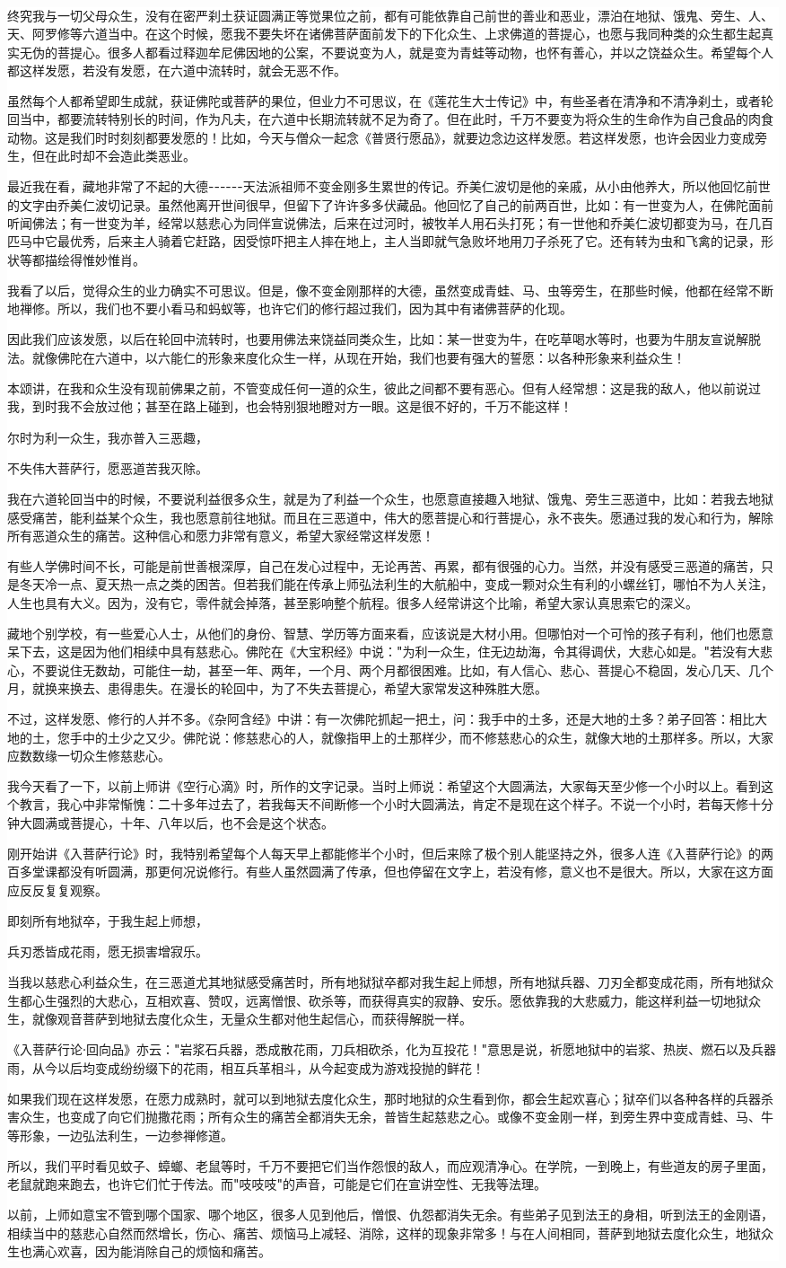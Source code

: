 终究我与一切父母众生，没有在密严刹土获证圆满正等觉果位之前，都有可能依靠自己前世的善业和恶业，漂泊在地狱、饿鬼、旁生、人、天、阿罗修等六道当中。在这个时候，愿我不要失坏在诸佛菩萨面前发下的下化众生、上求佛道的菩提心，也愿与我同种类的众生都生起真实无伪的菩提心。很多人都看过释迦牟尼佛因地的公案，不要说变为人，就是变为青蛙等动物，也怀有善心，并以之饶益众生。希望每个人都这样发愿，若没有发愿，在六道中流转时，就会无恶不作。

虽然每个人都希望即生成就，获证佛陀或菩萨的果位，但业力不可思议，在《莲花生大士传记》中，有些圣者在清净和不清净刹土，或者轮回当中，都要流转特别长的时间，作为凡夫，在六道中长期流转就不足为奇了。但在此时，千万不要变为将众生的生命作为自己食品的肉食动物。这是我们时时刻刻都要发愿的！比如，今天与僧众一起念《普贤行愿品》，就要边念边这样发愿。若这样发愿，也许会因业力变成旁生，但在此时却不会造此类恶业。

最近我在看，藏地非常了不起的大德------天法派祖师不变金刚多生累世的传记。乔美仁波切是他的亲戚，从小由他养大，所以他回忆前世的文字由乔美仁波切记录。虽然他离开世间很早，但留下了许许多多伏藏品。他回忆了自己的前两百世，比如：有一世变为人，在佛陀面前听闻佛法；有一世变为羊，经常以慈悲心为同伴宣说佛法，后来在过河时，被牧羊人用石头打死；有一世他和乔美仁波切都变为马，在几百匹马中它最优秀，后来主人骑着它赶路，因受惊吓把主人摔在地上，主人当即就气急败坏地用刀子杀死了它。还有转为虫和飞禽的记录，形状等都描绘得惟妙惟肖。

我看了以后，觉得众生的业力确实不可思议。但是，像不变金刚那样的大德，虽然变成青蛙、马、虫等旁生，在那些时候，他都在经常不断地禅修。所以，我们也不要小看马和蚂蚁等，也许它们的修行超过我们，因为其中有诸佛菩萨的化现。

因此我们应该发愿，以后在轮回中流转时，也要用佛法来饶益同类众生，比如：某一世变为牛，在吃草喝水等时，也要为牛朋友宣说解脱法。就像佛陀在六道中，以六能仁的形象来度化众生一样，从现在开始，我们也要有强大的誓愿：以各种形象来利益众生！

本颂讲，在我和众生没有现前佛果之前，不管变成任何一道的众生，彼此之间都不要有恶心。但有人经常想：这是我的敌人，他以前说过我，到时我不会放过他；甚至在路上碰到，也会特别狠地瞪对方一眼。这是很不好的，千万不能这样！

尔时为利一众生，我亦普入三恶趣，

不失伟大菩萨行，愿恶道苦我灭除。

我在六道轮回当中的时候，不要说利益很多众生，就是为了利益一个众生，也愿意直接趣入地狱、饿鬼、旁生三恶道中，比如：若我去地狱感受痛苦，能利益某个众生，我也愿意前往地狱。而且在三恶道中，伟大的愿菩提心和行菩提心，永不丧失。愿通过我的发心和行为，解除所有恶道众生的痛苦。这种信心和愿力非常有意义，希望大家经常这样发愿！

有些人学佛时间不长，可能是前世善根深厚，自己在发心过程中，无论再苦、再累，都有很强的心力。当然，并没有感受三恶道的痛苦，只是冬天冷一点、夏天热一点之类的困苦。但若我们能在传承上师弘法利生的大航船中，变成一颗对众生有利的小螺丝钉，哪怕不为人关注，人生也具有大义。因为，没有它，零件就会掉落，甚至影响整个航程。很多人经常讲这个比喻，希望大家认真思索它的深义。

藏地个别学校，有一些爱心人士，从他们的身份、智慧、学历等方面来看，应该说是大材小用。但哪怕对一个可怜的孩子有利，他们也愿意呆下去，这是因为他们相续中具有慈悲心。佛陀在《大宝积经》中说："为利一众生，住无边劫海，令其得调伏，大悲心如是。"若没有大悲心，不要说住无数劫，可能住一劫，甚至一年、两年，一个月、两个月都很困难。比如，有人信心、悲心、菩提心不稳固，发心几天、几个月，就换来换去、患得患失。在漫长的轮回中，为了不失去菩提心，希望大家常发这种殊胜大愿。

不过，这样发愿、修行的人并不多。《杂阿含经》中讲：有一次佛陀抓起一把土，问：我手中的土多，还是大地的土多？弟子回答：相比大地的土，您手中的土少之又少。佛陀说：修慈悲心的人，就像指甲上的土那样少，而不修慈悲心的众生，就像大地的土那样多。所以，大家应数数缘一切众生修慈悲心。

我今天看了一下，以前上师讲《空行心滴》时，所作的文字记录。当时上师说：希望这个大圆满法，大家每天至少修一个小时以上。看到这个教言，我心中非常惭愧：二十多年过去了，若我每天不间断修一个小时大圆满法，肯定不是现在这个样子。不说一个小时，若每天修十分钟大圆满或菩提心，十年、八年以后，也不会是这个状态。

刚开始讲《入菩萨行论》时，我特别希望每个人每天早上都能修半个小时，但后来除了极个别人能坚持之外，很多人连《入菩萨行论》的两百多堂课都没有听圆满，那更何况说修行。有些人虽然圆满了传承，但也停留在文字上，若没有修，意义也不是很大。所以，大家在这方面应反反复复观察。

即刻所有地狱卒，于我生起上师想，

兵刃悉皆成花雨，愿无损害增寂乐。

当我以慈悲心利益众生，在三恶道尤其地狱感受痛苦时，所有地狱狱卒都对我生起上师想，所有地狱兵器、刀刃全都变成花雨，所有地狱众生都心生强烈的大悲心，互相欢喜、赞叹，远离憎恨、砍杀等，而获得真实的寂静、安乐。愿依靠我的大悲威力，能这样利益一切地狱众生，就像观音菩萨到地狱去度化众生，无量众生都对他生起信心，而获得解脱一样。

《入菩萨行论·回向品》亦云："岩浆石兵器，悉成散花雨，刀兵相砍杀，化为互投花！"意思是说，祈愿地狱中的岩浆、热炭、燃石以及兵器雨，从今以后均变成纷纷缀下的花雨，相互兵革相斗，从今起变成为游戏投抛的鲜花！

如果我们现在这样发愿，在愿力成熟时，就可以到地狱去度化众生，那时地狱的众生看到你，都会生起欢喜心；狱卒们以各种各样的兵器杀害众生，也变成了向它们抛撒花雨；所有众生的痛苦全都消失无余，普皆生起慈悲之心。或像不变金刚一样，到旁生界中变成青蛙、马、牛等形象，一边弘法利生，一边参禅修道。

所以，我们平时看见蚊子、蟑螂、老鼠等时，千万不要把它们当作怨恨的敌人，而应观清净心。在学院，一到晚上，有些道友的房子里面，老鼠就跑来跑去，也许它们忙于传法。而"吱吱吱"的声音，可能是它们在宣讲空性、无我等法理。

以前，上师如意宝不管到哪个国家、哪个地区，很多人见到他后，憎恨、仇怨都消失无余。有些弟子见到法王的身相，听到法王的金刚语，相续当中的慈悲心自然而然增长，伤心、痛苦、烦恼马上减轻、消除，这样的现象非常多！与在人间相同，菩萨到地狱去度化众生，地狱众生也满心欢喜，因为能消除自己的烦恼和痛苦。
